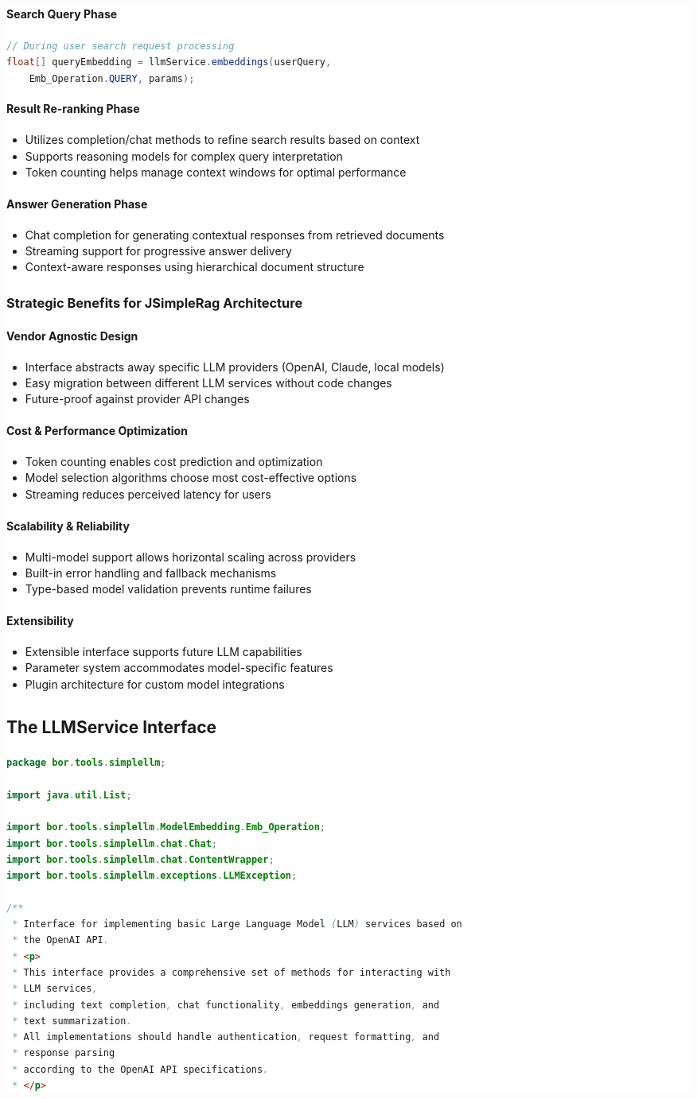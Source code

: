 #### **Search Query Phase**

```java
// During user search request processing
float[] queryEmbedding = llmService.embeddings(userQuery,
    Emb_Operation.QUERY, params);
```

#### **Result Re-ranking Phase**
- Utilizes completion/chat methods to refine search results based on context
- Supports reasoning models for complex query interpretation
- Token counting helps manage context windows for optimal performance

#### **Answer Generation Phase**
- Chat completion for generating contextual responses from retrieved documents
- Streaming support for progressive answer delivery
- Context-aware responses using hierarchical document structure

### **Strategic Benefits for JSimpleRag Architecture**

#### **Vendor Agnostic Design**
- Interface abstracts away specific LLM providers (OpenAI, Claude, local models)
- Easy migration between different LLM services without code changes
- Future-proof against provider API changes

#### **Cost & Performance Optimization**
- Token counting enables cost prediction and optimization
- Model selection algorithms choose most cost-effective options
- Streaming reduces perceived latency for users

#### **Scalability & Reliability**
- Multi-model support allows horizontal scaling across providers
- Built-in error handling and fallback mechanisms
- Type-based model validation prevents runtime failures

#### **Extensibility**
- Extensible interface supports future LLM capabilities
- Parameter system accommodates model-specific features
- Plugin architecture for custom model integrations

## The LLMService Interface

```java
package bor.tools.simplellm;

import java.util.List;

import bor.tools.simplellm.ModelEmbedding.Emb_Operation;
import bor.tools.simplellm.chat.Chat;
import bor.tools.simplellm.chat.ContentWrapper;
import bor.tools.simplellm.exceptions.LLMException;

/**
 * Interface for implementing basic Large Language Model (LLM) services based on
 * the OpenAI API.
 * <p>
 * This interface provides a comprehensive set of methods for interacting with
 * LLM services,
 * including text completion, chat functionality, embeddings generation, and
 * text summarization.
 * All implementations should handle authentication, request formatting, and
 * response parsing
 * according to the OpenAI API specifications.
 * </p>
```